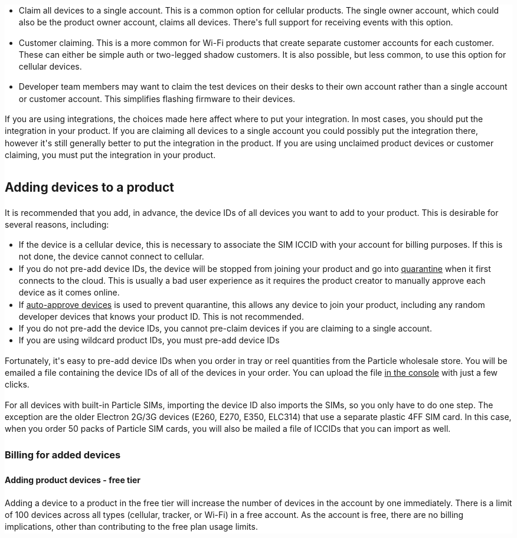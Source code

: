 - Claim all devices to a single account. This is a common option for cellular products. The single owner account, which could also be the product owner account, claims all devices. There's full support for receiving events with this option.

- Customer claiming. This is a more common for Wi-Fi products that create separate customer accounts for each customer. These can either be simple auth or two-legged shadow customers. It is also possible, but less common, to use this option for cellular devices.

- Developer team members may want to claim the test devices on their desks to their own account rather than a single account or customer account. This simplifies flashing firmware to their devices.

If you are using integrations, the choices made here affect where to put your integration. In most cases, you should put the integration in your product. If you are claiming all devices to a single account you could possibly put the integration there, however it's still generally better to put the integration in the product. If you are using unclaimed product devices or customer claiming, you must put the integration in your product.

## Adding devices to a product

It is recommended that you add, in advance, the device IDs of all devices you want to add to your product. This is desirable for several reasons, including:

- If the device is a cellular device, this is necessary to associate the SIM ICCID with your account for billing purposes. If this is not done, the device cannot connect to cellular.
- If you do not pre-add device IDs, the device will be stopped from joining your product and go into [quarantine](/tutorials/device-cloud/device-claiming/#quarantine) when it first connects to the cloud. This is usually a bad user experience as it requires the product creator to manually approve each device as it comes online.
- If [auto-approve devices](/tutorials/device-cloud/device-claiming/#auto-approve) is used to prevent quarantine, this allows any device to join your product, including any random developer devices that knows your product ID. This is not recommended.
- If you do not pre-add the device IDs, you cannot pre-claim devices if you are claiming to a single account.
- If you are using wildcard product IDs, you must pre-add device IDs 

Fortunately, it's easy to pre-add device IDs when you order in tray or reel quantities from the Particle wholesale store. You will be emailed a file containing the device IDs of all of the devices in your order. You can upload the file [in the console](/tutorials/device-cloud/console/#adding-devices) with just a few clicks.

For all devices with built-in Particle SIMs, importing the device ID also imports the SIMs, so you only have to do one step. The exception are the older Electron 2G/3G devices (E260, E270, E350, ELC314) that use a separate plastic 4FF SIM card. In this case, when you order 50 packs of Particle SIM cards, you will also be mailed a file of ICCIDs that you can import as well.

### Billing for added devices

#### Adding product devices - free tier

Adding a device to a product in the free tier will increase the number of devices in the account by one immediately. There is a limit of 100 devices across all types (cellular, tracker, or Wi-Fi) in a free account. As the account is free, there are no billing implications, other than contributing to the free plan usage limits.
